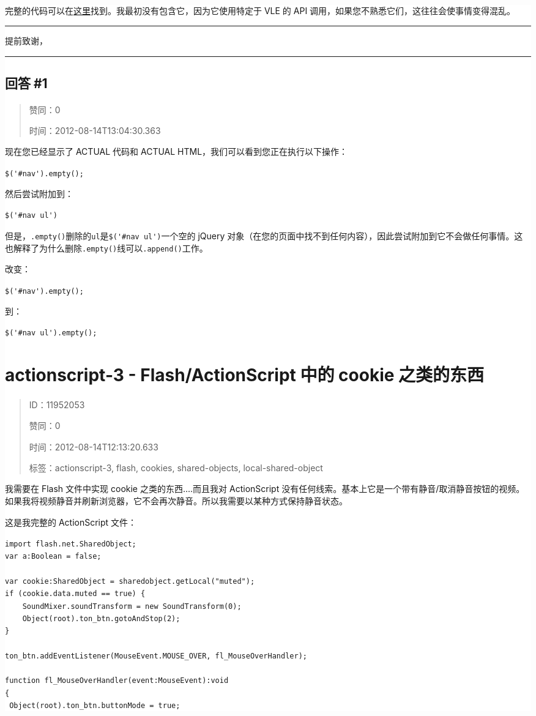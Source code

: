 完整的代码可以在[这里](http://pastebin.com/U16SjaD8)找到。我最初没有包含它，因为它使用特定于 VLE 的 API 调用，如果您不熟悉它们，这往往会使事情变得混乱。

* * *

提前致谢，

* * *

## 回答 #1

> 赞同：0
> 
> 时间：2012-08-14T13:04:30.363

现在您已经显示了 ACTUAL 代码和 ACTUAL HTML，我们可以看到您正在执行以下操作：

```
$('#nav').empty(); 
```

然后尝试附加到：

```
$('#nav ul') 
```

但是，`.empty()`删除的`ul`是`$('#nav ul')`一个空的 jQuery 对象（在您的页面中找不到任何内容），因此尝试附加到它不会做任何事情。这也解释了为什么删除`.empty()`线可以`.append()`工作。

改变：

```
$('#nav').empty(); 
```

到：

```
$('#nav ul').empty(); 
```

# actionscript-3 - Flash/ActionScript 中的 cookie 之类的东西

> ID：11952053
> 
> 赞同：0
> 
> 时间：2012-08-14T12:13:20.633
> 
> 标签：actionscript-3, flash, cookies, shared-objects, local-shared-object

我需要在 Flash 文件中实现 cookie 之类的东西....而且我对 ActionScript 没有任何线索。基本上它是一个带有静音/取消静音按钮的视频。如果我将视频静音并刷新浏览器，它不会再次静音。所以我需要以某种方式保持静音状态。

这是我完整的 ActionScript 文件：

```
import flash.net.SharedObject;
var a:Boolean = false;

var cookie:SharedObject = sharedobject.getLocal("muted");
if (cookie.data.muted == true) {
    SoundMixer.soundTransform = new SoundTransform(0);
    Object(root).ton_btn.gotoAndStop(2);
}

ton_btn.addEventListener(MouseEvent.MOUSE_OVER, fl_MouseOverHandler);

function fl_MouseOverHandler(event:MouseEvent):void
{
 Object(root).ton_btn.buttonMode = true;
```